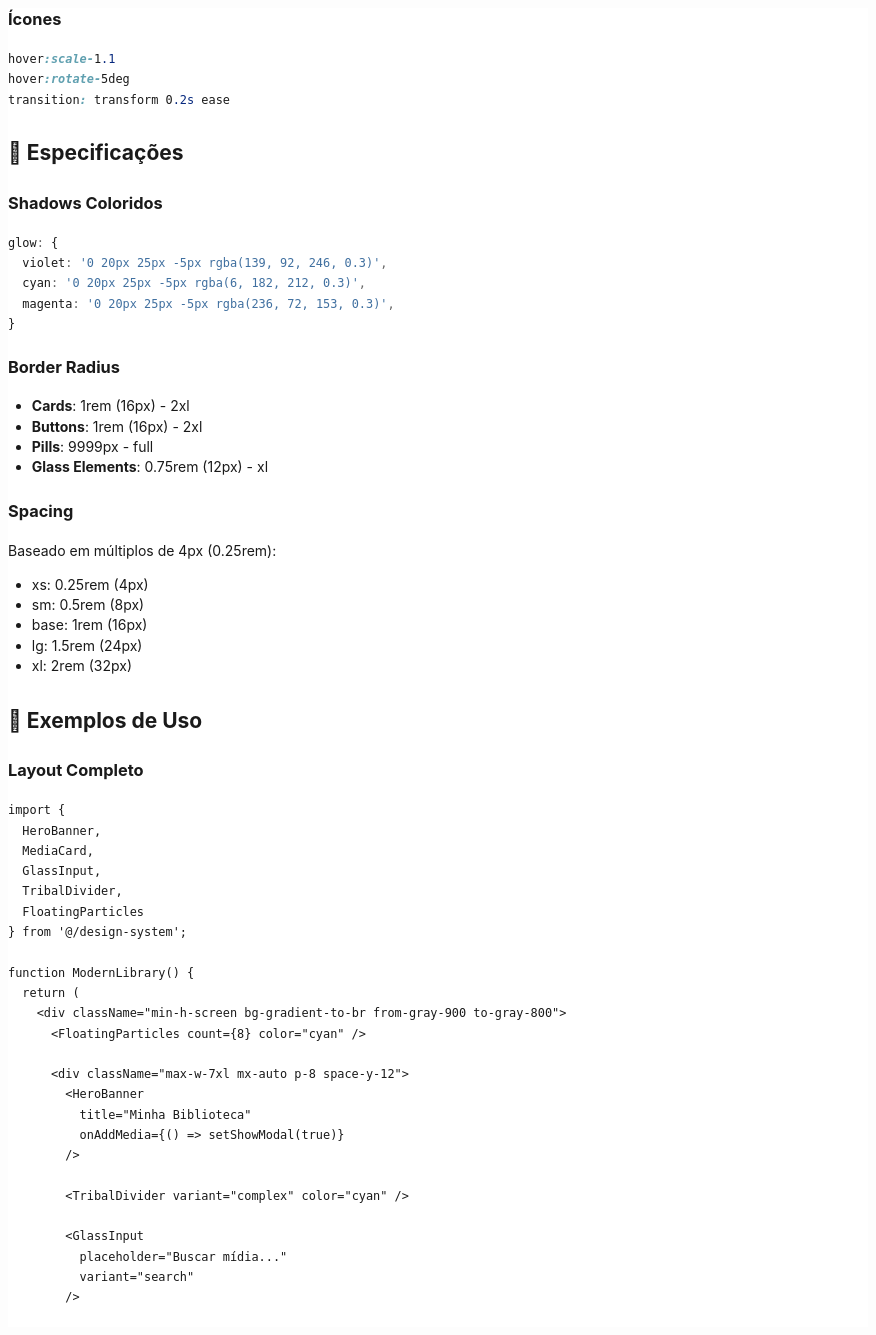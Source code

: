### Ícones
```css
hover:scale-1.1
hover:rotate-5deg
transition: transform 0.2s ease
```

## 📏 Especificações

### Shadows Coloridos
```typescript
glow: {
  violet: '0 20px 25px -5px rgba(139, 92, 246, 0.3)',
  cyan: '0 20px 25px -5px rgba(6, 182, 212, 0.3)',
  magenta: '0 20px 25px -5px rgba(236, 72, 153, 0.3)',
}
```

### Border Radius
- **Cards**: 1rem (16px) - 2xl
- **Buttons**: 1rem (16px) - 2xl  
- **Pills**: 9999px - full
- **Glass Elements**: 0.75rem (12px) - xl

### Spacing
Baseado em múltiplos de 4px (0.25rem):
- xs: 0.25rem (4px)
- sm: 0.5rem (8px)
- base: 1rem (16px)
- lg: 1.5rem (24px)
- xl: 2rem (32px)

## 🚀 Exemplos de Uso

### Layout Completo
```tsx
import { 
  HeroBanner, 
  MediaCard, 
  GlassInput, 
  TribalDivider, 
  FloatingParticles 
} from '@/design-system';

function ModernLibrary() {
  return (
    <div className="min-h-screen bg-gradient-to-br from-gray-900 to-gray-800">
      <FloatingParticles count={8} color="cyan" />
      
      <div className="max-w-7xl mx-auto p-8 space-y-12">
        <HeroBanner
          title="Minha Biblioteca"
          onAddMedia={() => setShowModal(true)}
        />
        
        <TribalDivider variant="complex" color="cyan" />
        
        <GlassInput
          placeholder="Buscar mídia..."
          variant="search"
        />
        
```